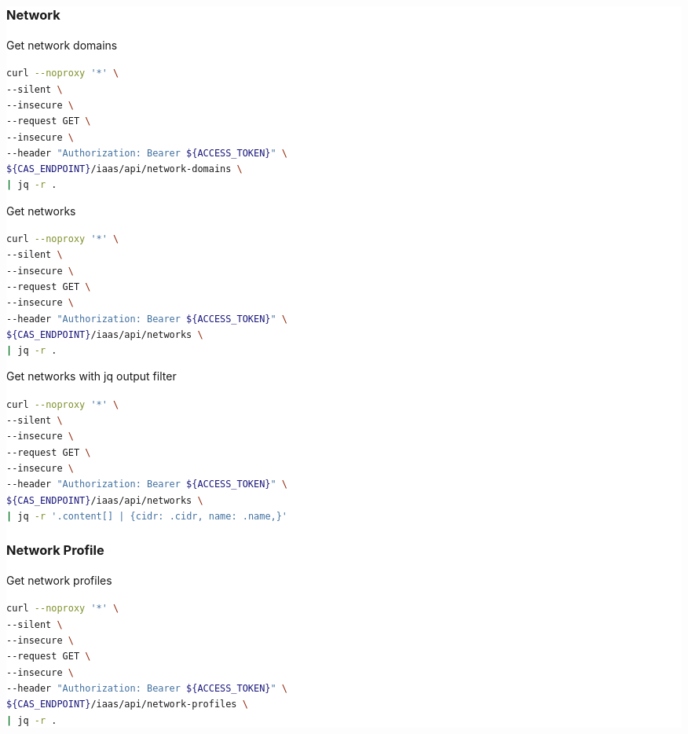 ### Network

Get network domains

```bash
curl --noproxy '*' \
--silent \
--insecure \
--request GET \
--insecure \
--header "Authorization: Bearer ${ACCESS_TOKEN}" \
${CAS_ENDPOINT}/iaas/api/network-domains \
| jq -r .
```

Get networks

```bash
curl --noproxy '*' \
--silent \
--insecure \
--request GET \
--insecure \
--header "Authorization: Bearer ${ACCESS_TOKEN}" \
${CAS_ENDPOINT}/iaas/api/networks \
| jq -r .
```

Get networks with jq output filter

```bash
curl --noproxy '*' \
--silent \
--insecure \
--request GET \
--insecure \
--header "Authorization: Bearer ${ACCESS_TOKEN}" \
${CAS_ENDPOINT}/iaas/api/networks \
| jq -r '.content[] | {cidr: .cidr, name: .name,}'
```

### Network Profile

Get network profiles

```bash
curl --noproxy '*' \
--silent \
--insecure \
--request GET \
--insecure \
--header "Authorization: Bearer ${ACCESS_TOKEN}" \
${CAS_ENDPOINT}/iaas/api/network-profiles \
| jq -r .
```
